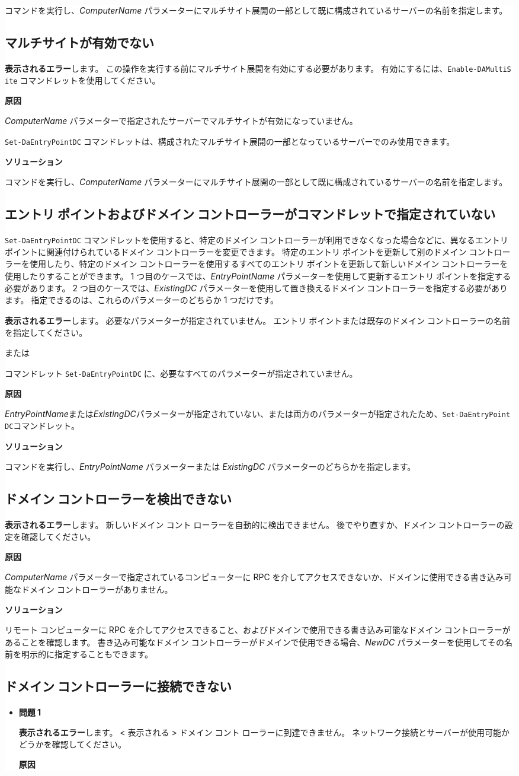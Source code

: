 コマンドを実行し、*ComputerName* パラメーターにマルチサイト展開の一部として既に構成されているサーバーの名前を指定します。  
  
## <a name="multisite-is-not-enabled"></a>マルチサイトが有効でない  
**表示されるエラー**します。 この操作を実行する前にマルチサイト展開を有効にする必要があります。 有効にするには、`Enable-DAMultiSite` コマンドレットを使用してください。  
  
**原因**  
  
*ComputerName* パラメーターで指定されたサーバーでマルチサイトが有効になっていません。  
  
`Set-DaEntryPointDC` コマンドレットは、構成されたマルチサイト展開の一部となっているサーバーでのみ使用できます。  
  
**ソリューション**  
  
コマンドを実行し、*ComputerName* パラメーターにマルチサイト展開の一部として既に構成されているサーバーの名前を指定します。  
  
## <a name="entry-point-and-domain-controller-not-provided-in-cmdlet"></a>エントリ ポイントおよびドメイン コントローラーがコマンドレットで指定されていない  
`Set-DaEntryPointDC` コマンドレットを使用すると、特定のドメイン コントローラーが利用できなくなった場合などに、異なるエントリ ポイントに関連付けられているドメイン コントローラーを変更できます。 特定のエントリ ポイントを更新して別のドメイン コントローラーを使用したり、特定のドメイン コントローラーを使用するすべてのエントリ ポイントを更新して新しいドメイン コントローラーを使用したりすることができます。 1 つ目のケースでは、*EntryPointName* パラメーターを使用して更新するエントリ ポイントを指定する必要があります。 2 つ目のケースでは、*ExistingDC* パラメーターを使用して置き換えるドメイン コントローラーを指定する必要があります。 指定できるのは、これらのパラメーターのどちらか 1 つだけです。  
  
**表示されるエラー**します。 必要なパラメーターが指定されていません。 エントリ ポイントまたは既存のドメイン コントローラーの名前を指定してください。  
  
または  
  
コマンドレット `Set-DaEntryPointDC` に、必要なすべてのパラメーターが指定されていません。  
  
**原因**  
  
*EntryPointName*または*ExistingDC*パラメーターが指定されていない、または両方のパラメーターが指定されたため、`Set-DaEntryPointDC`コマンドレット。  
  
**ソリューション**  
  
コマンドを実行し、*EntryPointName* パラメーターまたは *ExistingDC* パラメーターのどちらかを指定します。  
  
## <a name="could-not-locate-domain-controller"></a>ドメイン コントローラーを検出できない  
**表示されるエラー**します。 新しいドメイン コント ローラーを自動的に検出できません。 後でやり直すか、ドメイン コントローラーの設定を確認してください。  
  
**原因**  
  
*ComputerName* パラメーターで指定されているコンピューターに RPC を介してアクセスできないか、ドメインに使用できる書き込み可能なドメイン コントローラーがありません。  
  
**ソリューション**  
  
リモート コンピューターに RPC を介してアクセスできること、およびドメインで使用できる書き込み可能なドメイン コントローラーがあることを確認します。 書き込み可能なドメイン コントローラーがドメインで使用できる場合、*NewDC* パラメーターを使用してその名前を明示的に指定することもできます。  
  
## <a name="could-not-connect-to-domain-controller"></a>ドメイン コントローラーに接続できない  
  
-   **問題 1**  
  
    **表示されるエラー**します。 < 表示される > ドメイン コント ローラーに到達できません。 ネットワーク接続とサーバーが使用可能かどうかを確認してください。  
  
    **原因**  
  